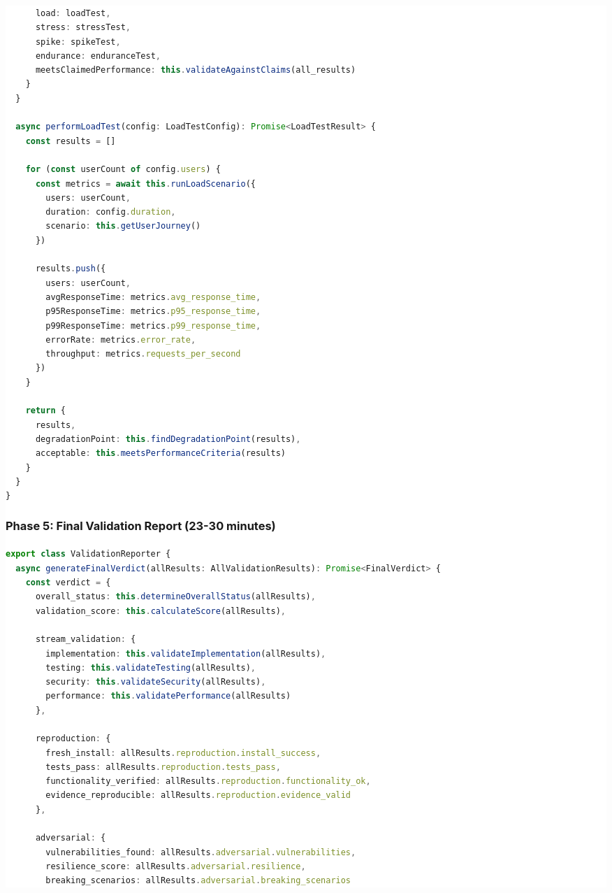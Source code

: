 ```typescript
      load: loadTest,
      stress: stressTest,
      spike: spikeTest,
      endurance: enduranceTest,
      meetsClaimedPerformance: this.validateAgainstClaims(all_results)
    }
  }

  async performLoadTest(config: LoadTestConfig): Promise<LoadTestResult> {
    const results = []
    
    for (const userCount of config.users) {
      const metrics = await this.runLoadScenario({
        users: userCount,
        duration: config.duration,
        scenario: this.getUserJourney()
      })
      
      results.push({
        users: userCount,
        avgResponseTime: metrics.avg_response_time,
        p95ResponseTime: metrics.p95_response_time,
        p99ResponseTime: metrics.p99_response_time,
        errorRate: metrics.error_rate,
        throughput: metrics.requests_per_second
      })
    }
    
    return {
      results,
      degradationPoint: this.findDegradationPoint(results),
      acceptable: this.meetsPerformanceCriteria(results)
    }
  }
}
```

### Phase 5: Final Validation Report (23-30 minutes)
```typescript
export class ValidationReporter {
  async generateFinalVerdict(allResults: AllValidationResults): Promise<FinalVerdict> {
    const verdict = {
      overall_status: this.determineOverallStatus(allResults),
      validation_score: this.calculateScore(allResults),
      
      stream_validation: {
        implementation: this.validateImplementation(allResults),
        testing: this.validateTesting(allResults),
        security: this.validateSecurity(allResults),
        performance: this.validatePerformance(allResults)
      },
      
      reproduction: {
        fresh_install: allResults.reproduction.install_success,
        tests_pass: allResults.reproduction.tests_pass,
        functionality_verified: allResults.reproduction.functionality_ok,
        evidence_reproducible: allResults.reproduction.evidence_valid
      },
      
      adversarial: {
        vulnerabilities_found: allResults.adversarial.vulnerabilities,
        resilience_score: allResults.adversarial.resilience,
        breaking_scenarios: allResults.adversarial.breaking_scenarios
```